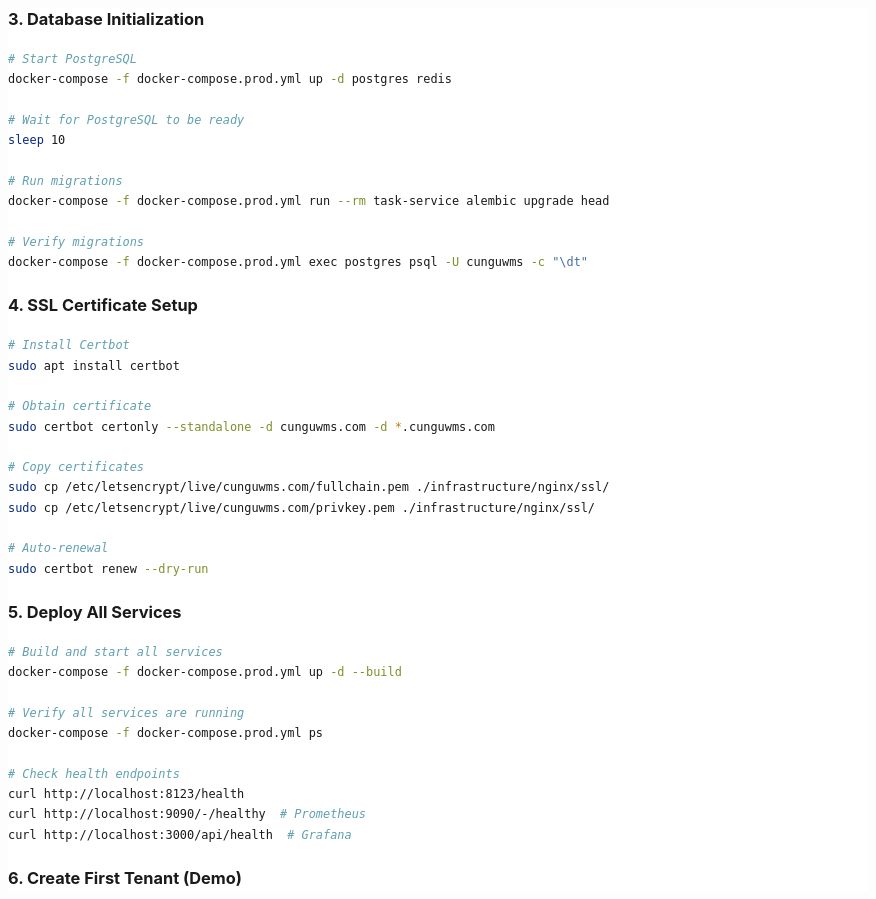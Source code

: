 ```bash
```

### **3. Database Initialization**

```bash
# Start PostgreSQL
docker-compose -f docker-compose.prod.yml up -d postgres redis

# Wait for PostgreSQL to be ready
sleep 10

# Run migrations
docker-compose -f docker-compose.prod.yml run --rm task-service alembic upgrade head

# Verify migrations
docker-compose -f docker-compose.prod.yml exec postgres psql -U cunguwms -c "\dt"
```

### **4. SSL Certificate Setup**

```bash
# Install Certbot
sudo apt install certbot

# Obtain certificate
sudo certbot certonly --standalone -d cunguwms.com -d *.cunguwms.com

# Copy certificates
sudo cp /etc/letsencrypt/live/cunguwms.com/fullchain.pem ./infrastructure/nginx/ssl/
sudo cp /etc/letsencrypt/live/cunguwms.com/privkey.pem ./infrastructure/nginx/ssl/

# Auto-renewal
sudo certbot renew --dry-run
```

### **5. Deploy All Services**

```bash
# Build and start all services
docker-compose -f docker-compose.prod.yml up -d --build

# Verify all services are running
docker-compose -f docker-compose.prod.yml ps

# Check health endpoints
curl http://localhost:8123/health
curl http://localhost:9090/-/healthy  # Prometheus
curl http://localhost:3000/api/health  # Grafana
```

### **6. Create First Tenant (Demo)**

